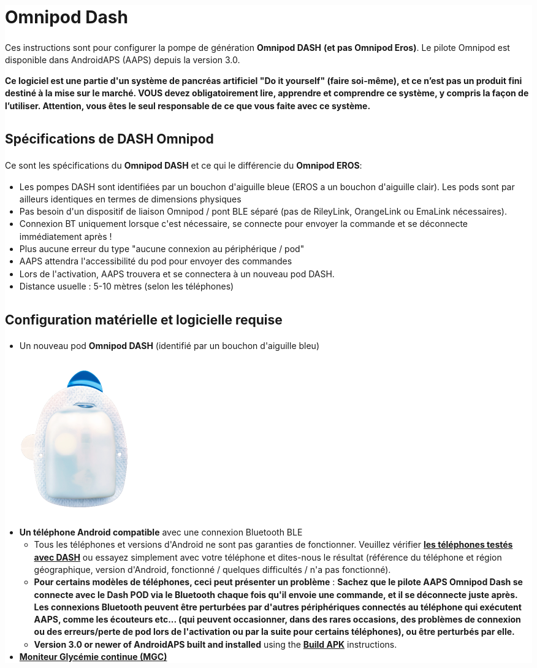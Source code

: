 # Omnipod Dash

Ces instructions sont pour configurer la pompe de génération **Omnipod DASH** **(et pas Omnipod Eros)**. Le pilote Omnipod est disponible dans AndroidAPS (AAPS) depuis la version 3.0.

**Ce logiciel est une partie d'un système de pancréas artificiel "Do it yourself" (faire soi-même), et ce n’est pas un produit fini destiné à la mise sur le marché. VOUS devez obligatoirement lire, apprendre et comprendre ce système, y compris la façon de l’utiliser. Attention, vous êtes le seul responsable de ce que vous faite avec ce système.**

## Spécifications de DASH Omnipod

Ce sont les spécifications du **Omnipod DASH** et ce qui le différencie du **Omnipod EROS**:

* Les pompes DASH sont identifiées par un bouchon d'aiguille bleue (EROS a un bouchon d'aiguille clair). Les pods sont par ailleurs identiques en termes de dimensions physiques
* Pas besoin d'un dispositif de liaison Omnipod / pont BLE séparé (pas de RileyLink, OrangeLink ou EmaLink nécessaires).
* Connexion BT uniquement lorsque c'est nécessaire, se connecte pour envoyer la commande et se déconnecte immédiatement après !
* Plus aucune erreur du type "aucune connexion au périphérique / pod"
* AAPS attendra l'accessibilité du pod pour envoyer des commandes
* Lors de l'activation, AAPS trouvera et se connectera à un nouveau pod DASH.
* Distance usuelle : 5-10 mètres (selon les téléphones)

## Configuration matérielle et logicielle requise

* Un nouveau pod **Omnipod DASH** (identifié par un bouchon d'aiguille bleu)

![Omnipod Pod](../images/DASH_images/Omnipod_Pod.png)

* **Un téléphone Android compatible** avec une connexion Bluetooth BLE
   -  Tous les téléphones et versions d'Android ne sont pas garanties de fonctionner. Veuillez vérifier [**les téléphones testés avec DASH**](https://docs.google.com/spreadsheets/d/1zO-Vf3wv0jji5Gflk6pe48oi348ApF5RvMcI6NG5TnY) ou essayez simplement avec votre téléphone et dites-nous le résultat (référence du téléphone et région géographique, version d'Android, fonctionné / quelques difficultés / n'a pas fonctionné).
   -  **Pour certains modèles de téléphones, ceci peut présenter un problème** : **Sachez que le pilote AAPS Omnipod Dash se connecte avec le Dash POD via le Bluetooth chaque fois qu'il envoie une commande, et il se déconnecte juste après. Les connexions Bluetooth peuvent être perturbées par d'autres périphériques connectés au téléphone qui exécutent AAPS, comme les écouteurs etc... (qui peuvent occasionner, dans des rares occasions, des problèmes de connexion ou des erreurs/perte de pod lors de l'activation ou par la suite pour certains téléphones), ou être perturbés par elle.**
   -  **Version 3.0 or newer of AndroidAPS built and installed** using the [**Build APK**](../Installing-AndroidAPS/Building-APK.html#) instructions.
* [**Moniteur Glycémie continue (MGC)**](https://androidaps.readthedocs.io/en/latest/Configuration/BG-Source.html)
